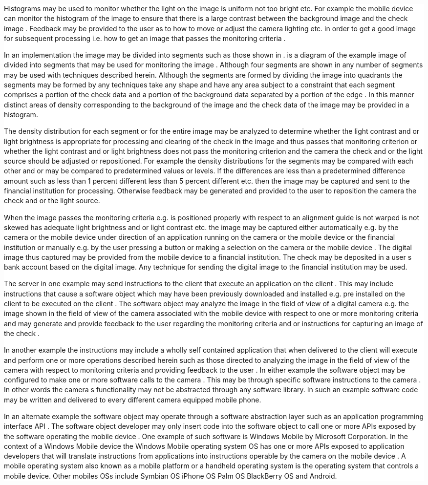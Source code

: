 Histograms may be used to monitor whether the light on the image is uniform not too bright etc. For example the mobile device can monitor the histogram of the image to ensure that there is a large contrast between the background image and the check image . Feedback may be provided to the user as to how to move or adjust the camera lighting etc. in order to get a good image for subsequent processing i.e. how to get an image that passes the monitoring criteria .

In an implementation the image may be divided into segments such as those shown in . is a diagram of the example image of divided into segments that may be used for monitoring the image . Although four segments are shown in any number of segments may be used with techniques described herein. Although the segments are formed by dividing the image into quadrants the segments may be formed by any techniques take any shape and have any area subject to a constraint that each segment comprises a portion of the check data and a portion of the background data separated by a portion of the edge . In this manner distinct areas of density corresponding to the background of the image and the check data of the image may be provided in a histogram.

The density distribution for each segment or for the entire image may be analyzed to determine whether the light contrast and or light brightness is appropriate for processing and clearing of the check in the image and thus passes that monitoring criterion or whether the light contrast and or light brightness does not pass the monitoring criterion and the camera the check and or the light source should be adjusted or repositioned. For example the density distributions for the segments may be compared with each other and or may be compared to predetermined values or levels. If the differences are less than a predetermined difference amount such as less than 1 percent different less than 5 percent different etc. then the image may be captured and sent to the financial institution for processing. Otherwise feedback may be generated and provided to the user to reposition the camera the check and or the light source.

When the image passes the monitoring criteria e.g. is positioned properly with respect to an alignment guide is not warped is not skewed has adequate light brightness and or light contrast etc. the image may be captured either automatically e.g. by the camera or the mobile device under direction of an application running on the camera or the mobile device or the financial institution or manually e.g. by the user pressing a button or making a selection on the camera or the mobile device . The digital image thus captured may be provided from the mobile device to a financial institution. The check may be deposited in a user s bank account based on the digital image. Any technique for sending the digital image to the financial institution may be used.

The server in one example may send instructions to the client that execute an application on the client . This may include instructions that cause a software object which may have been previously downloaded and installed e.g. pre installed on the client to be executed on the client . The software object may analyze the image in the field of view of a digital camera e.g. the image shown in the field of view of the camera associated with the mobile device with respect to one or more monitoring criteria and may generate and provide feedback to the user regarding the monitoring criteria and or instructions for capturing an image of the check .

In another example the instructions may include a wholly self contained application that when delivered to the client will execute and perform one or more operations described herein such as those directed to analyzing the image in the field of view of the camera with respect to monitoring criteria and providing feedback to the user . In either example the software object may be configured to make one or more software calls to the camera . This may be through specific software instructions to the camera . In other words the camera s functionality may not be abstracted through any software library. In such an example software code may be written and delivered to every different camera equipped mobile phone.

In an alternate example the software object may operate through a software abstraction layer such as an application programming interface API . The software object developer may only insert code into the software object to call one or more APIs exposed by the software operating the mobile device . One example of such software is Windows Mobile by Microsoft Corporation. In the context of a Windows Mobile device the Windows Mobile operating system OS has one or more APIs exposed to application developers that will translate instructions from applications into instructions operable by the camera on the mobile device . A mobile operating system also known as a mobile platform or a handheld operating system is the operating system that controls a mobile device. Other mobiles OSs include Symbian OS iPhone OS Palm OS BlackBerry OS and Android.
